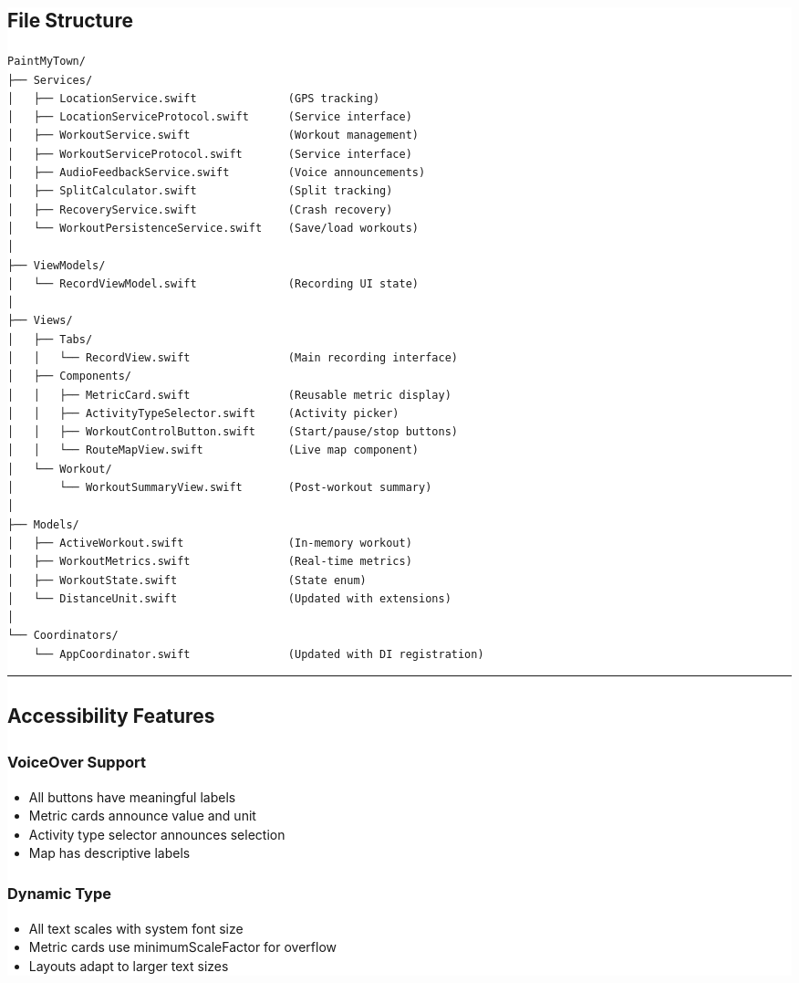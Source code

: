 
## File Structure

```
PaintMyTown/
├── Services/
│   ├── LocationService.swift              (GPS tracking)
│   ├── LocationServiceProtocol.swift      (Service interface)
│   ├── WorkoutService.swift               (Workout management)
│   ├── WorkoutServiceProtocol.swift       (Service interface)
│   ├── AudioFeedbackService.swift         (Voice announcements)
│   ├── SplitCalculator.swift              (Split tracking)
│   ├── RecoveryService.swift              (Crash recovery)
│   └── WorkoutPersistenceService.swift    (Save/load workouts)
│
├── ViewModels/
│   └── RecordViewModel.swift              (Recording UI state)
│
├── Views/
│   ├── Tabs/
│   │   └── RecordView.swift               (Main recording interface)
│   ├── Components/
│   │   ├── MetricCard.swift               (Reusable metric display)
│   │   ├── ActivityTypeSelector.swift     (Activity picker)
│   │   ├── WorkoutControlButton.swift     (Start/pause/stop buttons)
│   │   └── RouteMapView.swift             (Live map component)
│   └── Workout/
│       └── WorkoutSummaryView.swift       (Post-workout summary)
│
├── Models/
│   ├── ActiveWorkout.swift                (In-memory workout)
│   ├── WorkoutMetrics.swift               (Real-time metrics)
│   ├── WorkoutState.swift                 (State enum)
│   └── DistanceUnit.swift                 (Updated with extensions)
│
└── Coordinators/
    └── AppCoordinator.swift               (Updated with DI registration)
```

---

## Accessibility Features

### VoiceOver Support
- All buttons have meaningful labels
- Metric cards announce value and unit
- Activity type selector announces selection
- Map has descriptive labels

### Dynamic Type
- All text scales with system font size
- Metric cards use minimumScaleFactor for overflow
- Layouts adapt to larger text sizes
